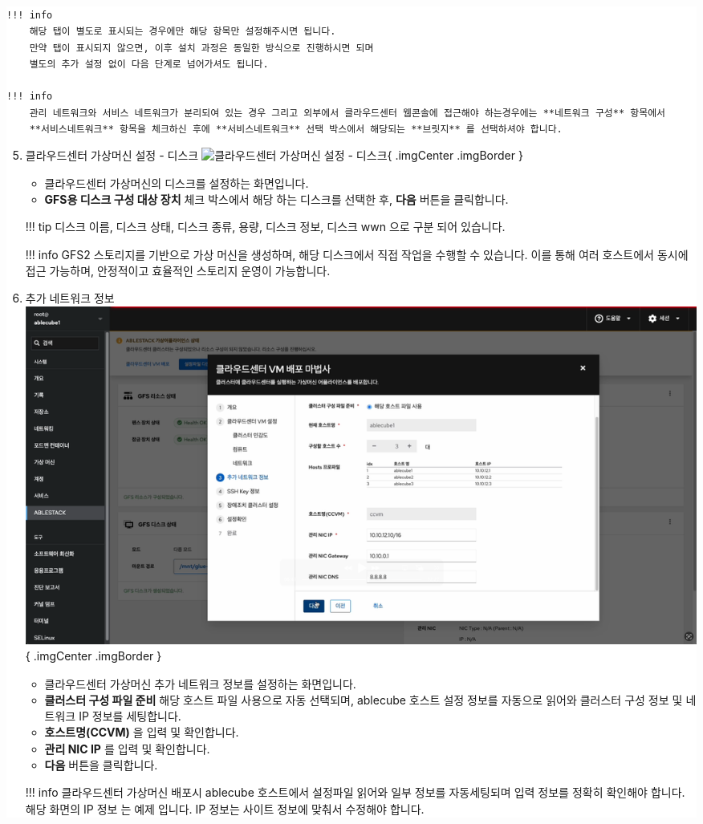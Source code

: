     !!! info
        해당 탭이 별도로 표시되는 경우에만 해당 항목만 설정해주시면 됩니다.
        만약 탭이 표시되지 않으면, 이후 설치 과정은 동일한 방식으로 진행하시면 되며
        별도의 추가 설정 없이 다음 단계로 넘어가셔도 됩니다.

    !!! info
        관리 네트워크와 서비스 네트워크가 분리되여 있는 경우 그리고 외부에서 클라우드센터 웹콘솔에 접근해야 하는경우에는 **네트워크 구성** 항목에서
        **서비스네트워크** 항목을 체크하신 후에 **서비스네트워크** 선택 박스에서 해당되는 **브릿지** 를 선택하셔야 합니다.

5. 클라우드센터 가상머신 설정 - 디스크
    ![클라우드센터 가상머신 설정 - 디스크](../assets/images/install-guide-general-virtualization-mold-34.png){ .imgCenter .imgBorder }
    - 클라우드센터 가상머신의 디스크를 설정하는 화면입니다.
    - **GFS용 디스크 구성 대상 장치** 체크 박스에서 해당 하는 디스크를 선택한 후, **다음** 버튼을 클릭합니다.

    !!! tip
        디스크 이름, 디스크 상태, 디스크 종류, 용량, 디스크 정보, 디스크 wwn 으로 구분 되어 있습니다.

    !!! info
        GFS2 스토리지를 기반으로 가상 머신을 생성하며, 해당 디스크에서 직접 작업을 수행할 수 있습니다. 이를 통해 여러 호스트에서 동시에 접근 가능하며, 안정적이고 효율적인 스토리지 운영이 가능합니다.

6. 추가 네트워크 정보
    ![추가 네트워크 정보](../assets/images/install-guide-general-virtualization-mold-35.png){ .imgCenter .imgBorder }
    - 클라우드센터 가상머신 추가 네트워크 정보를 설정하는 화면입니다.
    - **클러스터 구성 파일 준비** 해당 호스트 파일 사용으로 자동 선택되며, ablecube 호스트 설정 정보를 자동으로 읽어와 클러스터 구성 정보 및 네트워크 IP 정보를 세팅합니다.
    - **호스트명(CCVM)** 을 입력 및 확인합니다.
    - **관리 NIC IP** 를 입력 및 확인합니다.
    - **다음** 버튼을 클릭합니다.

    !!! info
        클라우드센터 가상머신 배포시 ablecube 호스트에서 설정파일 읽어와 일부 정보를 자동세팅되며 입력 정보를 정확히 확인해야 합니다.
        해당 화면의 IP 정보 는 예제 입니다. IP 정보는 사이트 정보에 맞춰서 수정해야 합니다.
